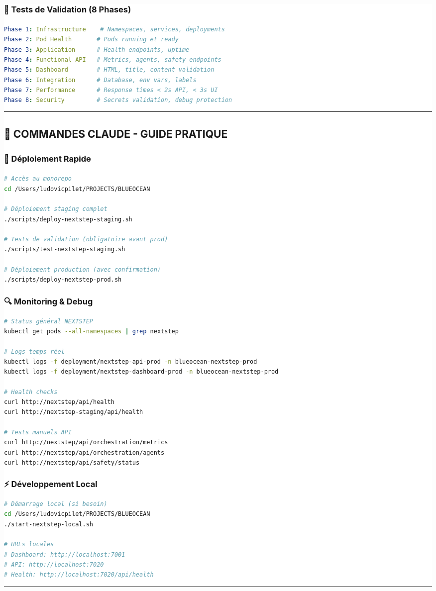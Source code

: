 ### **🧪 Tests de Validation (8 Phases)**
```yaml
Phase 1: Infrastructure    # Namespaces, services, deployments
Phase 2: Pod Health       # Pods running et ready
Phase 3: Application      # Health endpoints, uptime
Phase 4: Functional API   # Metrics, agents, safety endpoints
Phase 5: Dashboard        # HTML, title, content validation
Phase 6: Integration      # Database, env vars, labels
Phase 7: Performance      # Response times < 2s API, < 3s UI
Phase 8: Security         # Secrets validation, debug protection
```

---

## 🎯 **COMMANDES CLAUDE - GUIDE PRATIQUE**

### **🚀 Déploiement Rapide**
```bash
# Accès au monorepo
cd /Users/ludovicpilet/PROJECTS/BLUEOCEAN

# Déploiement staging complet
./scripts/deploy-nextstep-staging.sh

# Tests de validation (obligatoire avant prod)
./scripts/test-nextstep-staging.sh

# Déploiement production (avec confirmation)
./scripts/deploy-nextstep-prod.sh
```

### **🔍 Monitoring & Debug**
```bash
# Status général NEXTSTEP
kubectl get pods --all-namespaces | grep nextstep

# Logs temps réel
kubectl logs -f deployment/nextstep-api-prod -n blueocean-nextstep-prod
kubectl logs -f deployment/nextstep-dashboard-prod -n blueocean-nextstep-prod

# Health checks
curl http://nextstep/api/health
curl http://nextstep-staging/api/health

# Tests manuels API
curl http://nextstep/api/orchestration/metrics
curl http://nextstep/api/orchestration/agents
curl http://nextstep/api/safety/status
```

### **⚡ Développement Local**
```bash
# Démarrage local (si besoin)
cd /Users/ludovicpilet/PROJECTS/BLUEOCEAN
./start-nextstep-local.sh

# URLs locales
# Dashboard: http://localhost:7001  
# API: http://localhost:7020
# Health: http://localhost:7020/api/health
```

---